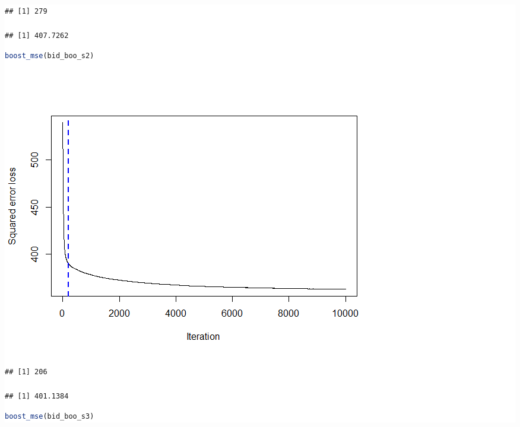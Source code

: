     ## [1] 279

    ## [1] 407.7262

``` r
boost_mse(bid_boo_s2)
```

![](PS8_files/figure-markdown_github/biden%20boosting-2.png)

    ## [1] 206

    ## [1] 401.1384

``` r
boost_mse(bid_boo_s3)
```

